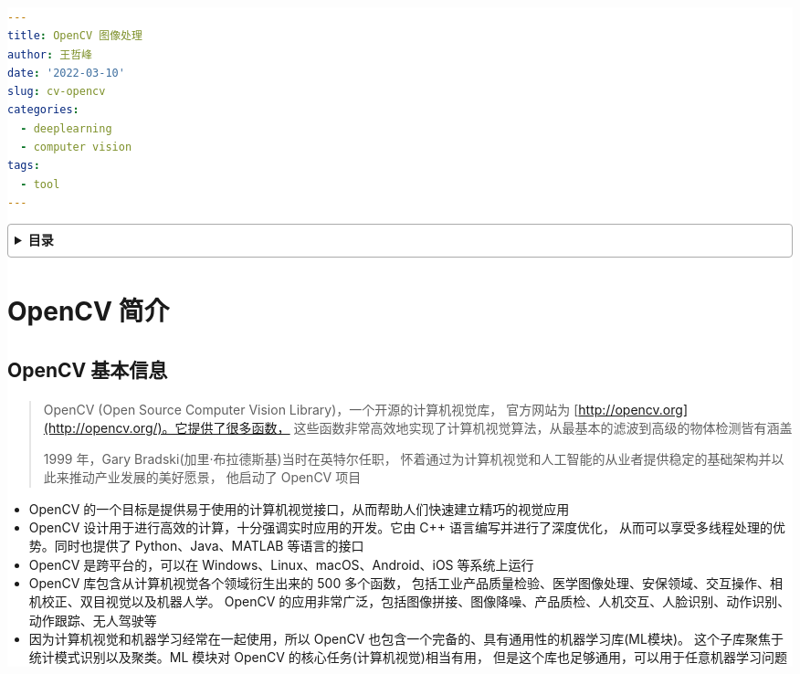 ```yaml
---
title: OpenCV 图像处理
author: 王哲峰
date: '2022-03-10'
slug: cv-opencv
categories: 
  - deeplearning
  - computer vision
tags:
  - tool
---
```


<style>
details {
    border: 1px solid #aaa;
    border-radius: 4px;
    padding: .5em .5em 0;
}
summary {
    font-weight: bold;
    margin: -.5em -.5em 0;
    padding: .5em;
}
details[open] {
    padding: .5em;
}
details[open] summary {
    border-bottom: 1px solid #aaa;
    margin-bottom: .5em;
}
</style>

<details><summary>目录</summary></details><p></p>


# OpenCV 简介

## OpenCV 基本信息

> OpenCV (Open Source Computer Vision Library)，一个开源的计算机视觉库，
> 官方网站为 [http://opencv.org](http://opencv.org/)。它提供了很多函数，
> 这些函数非常高效地实现了计算机视觉算法，从最基本的滤波到高级的物体检测皆有涵盖
>
> 1999 年，Gary Bradski(加里·布拉德斯基)当时在英特尔任职，
> 怀着通过为计算机视觉和人工智能的从业者提供稳定的基础架构并以此来推动产业发展的美好愿景，
> 他启动了 OpenCV 项目

- OpenCV 的一个目标是提供易于使用的计算机视觉接口，从而帮助人们快速建立精巧的视觉应用
- OpenCV 设计用于进行高效的计算，十分强调实时应用的开发。它由 C++ 语言编写并进行了深度优化，
  从而可以享受多线程处理的优势。同时也提供了 Python、Java、MATLAB 等语言的接口
- OpenCV 是跨平台的，可以在 Windows、Linux、macOS、Android、iOS 等系统上运行
- OpenCV 库包含从计算机视觉各个领域衍生出来的 500 多个函数，
  包括工业产品质量检验、医学图像处理、安保领域、交互操作、相机校正、双目视觉以及机器人学。
  OpenCV 的应用非常广泛，包括图像拼接、图像降噪、产品质检、人机交互、人脸识别、动作识别、动作跟踪、无人驾驶等
- 因为计算机视觉和机器学习经常在一起使用，所以 OpenCV 也包含一个完备的、具有通用性的机器学习库(ML模块)。
  这个子库聚焦于统计模式识别以及聚类。ML 模块对 OpenCV 的核心任务(计算机视觉)相当有用，
  但是这个库也足够通用，可以用于任意机器学习问题
